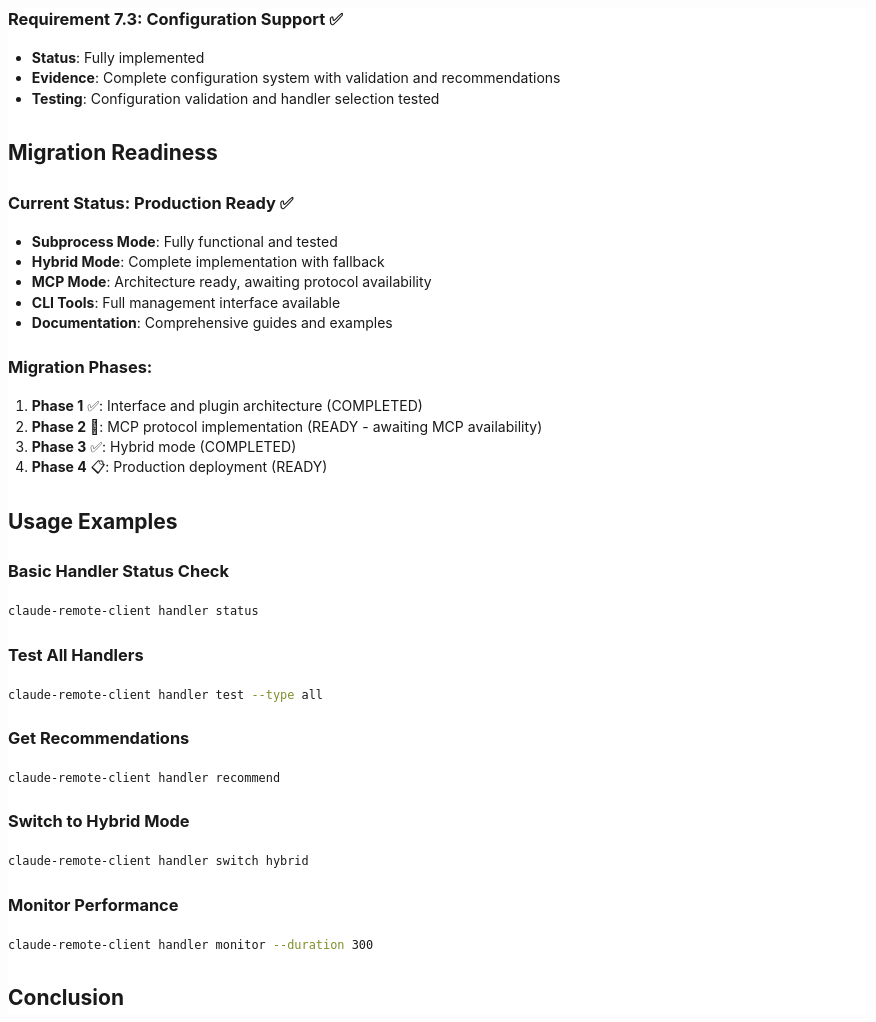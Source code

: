 ### Requirement 7.3: Configuration Support ✅
- **Status**: Fully implemented
- **Evidence**: Complete configuration system with validation and recommendations
- **Testing**: Configuration validation and handler selection tested

## Migration Readiness

### Current Status: Production Ready ✅
- **Subprocess Mode**: Fully functional and tested
- **Hybrid Mode**: Complete implementation with fallback
- **MCP Mode**: Architecture ready, awaiting protocol availability
- **CLI Tools**: Full management interface available
- **Documentation**: Comprehensive guides and examples

### Migration Phases:
1. **Phase 1** ✅: Interface and plugin architecture (COMPLETED)
2. **Phase 2** 🚧: MCP protocol implementation (READY - awaiting MCP availability)
3. **Phase 3** ✅: Hybrid mode (COMPLETED)
4. **Phase 4** 📋: Production deployment (READY)

## Usage Examples

### Basic Handler Status Check
```bash
claude-remote-client handler status
```

### Test All Handlers
```bash
claude-remote-client handler test --type all
```

### Get Recommendations
```bash
claude-remote-client handler recommend
```

### Switch to Hybrid Mode
```bash
claude-remote-client handler switch hybrid
```

### Monitor Performance
```bash
claude-remote-client handler monitor --duration 300
```

## Conclusion
